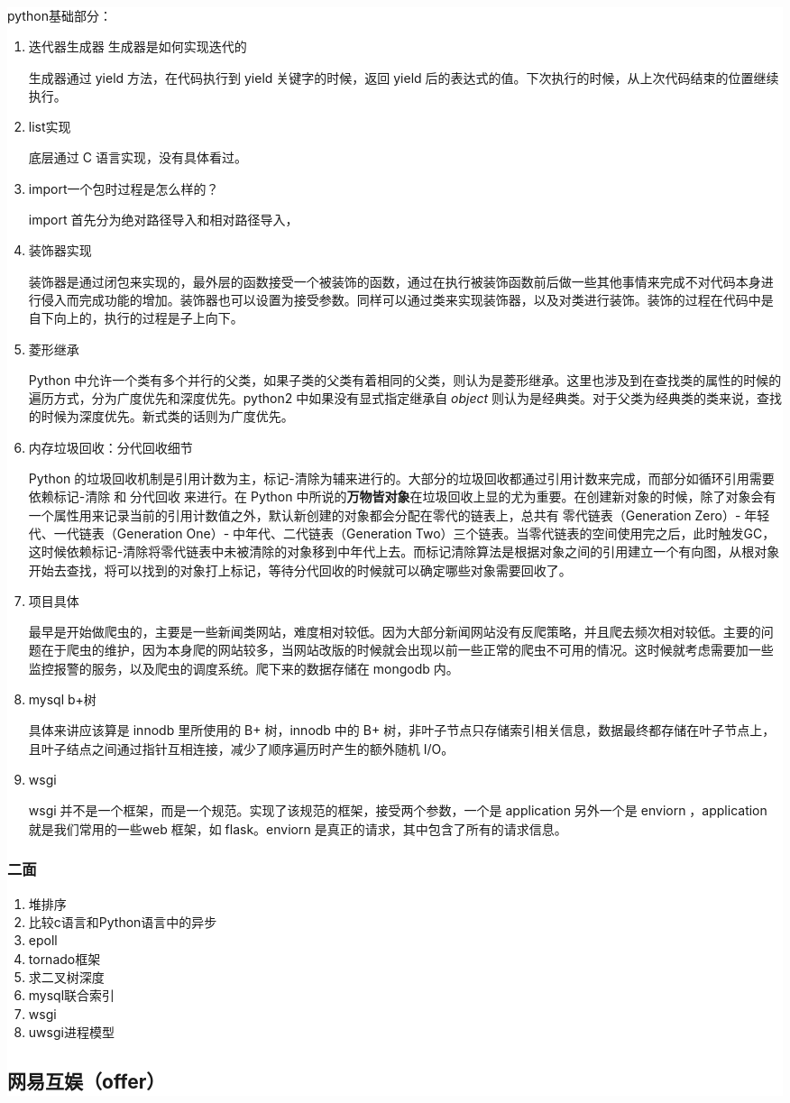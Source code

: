   python基础部分： 

1. 迭代器生成器 生成器是如何实现迭代的    

    生成器通过 yield 方法，在代码执行到 yield 关键字的时候，返回 yield 后的表达式的值。下次执行的时候，从上次代码结束的位置继续执行。

2. list实现    

    底层通过 C 语言实现，没有具体看过。

3. import一个包时过程是怎么样的？    

    import 首先分为绝对路径导入和相对路径导入，

4. 装饰器实现    

    装饰器是通过闭包来实现的，最外层的函数接受一个被装饰的函数，通过在执行被装饰函数前后做一些其他事情来完成不对代码本身进行侵入而完成功能的增加。装饰器也可以设置为接受参数。同样可以通过类来实现装饰器，以及对类进行装饰。装饰的过程在代码中是自下向上的，执行的过程是子上向下。

5. 菱形继承    

    Python 中允许一个类有多个并行的父类，如果子类的父类有着相同的父类，则认为是菱形继承。这里也涉及到在查找类的属性的时候的遍历方式，分为广度优先和深度优先。python2 中如果没有显式指定继承自 *object* 则认为是经典类。对于父类为经典类的类来说，查找的时候为深度优先。新式类的话则为广度优先。

6. 内存垃圾回收：分代回收细节    

    Python 的垃圾回收机制是引用计数为主，标记-清除为辅来进行的。大部分的垃圾回收都通过引用计数来完成，而部分如循环引用需要依赖标记-清除 和 分代回收 来进行。在 Python 中所说的**万物皆对象**在垃圾回收上显的尤为重要。在创建新对象的时候，除了对象会有一个属性用来记录当前的引用计数值之外，默认新创建的对象都会分配在零代的链表上，总共有 零代链表（Generation Zero）- 年轻代、一代链表（Generation One）- 中年代、二代链表（Generation Two）三个链表。当零代链表的空间使用完之后，此时触发GC，这时候依赖标记-清除将零代链表中未被清除的对象移到中年代上去。而标记清除算法是根据对象之间的引用建立一个有向图，从根对象开始去查找，将可以找到的对象打上标记，等待分代回收的时候就可以确定哪些对象需要回收了。

7. 项目具体    

    最早是开始做爬虫的，主要是一些新闻类网站，难度相对较低。因为大部分新闻网站没有反爬策略，并且爬去频次相对较低。主要的问题在于爬虫的维护，因为本身爬的网站较多，当网站改版的时候就会出现以前一些正常的爬虫不可用的情况。这时候就考虑需要加一些监控报警的服务，以及爬虫的调度系统。爬下来的数据存储在 mongodb 内。

8. mysql b+树    

    具体来讲应该算是 innodb 里所使用的 B+ 树，innodb 中的 B+ 树，非叶子节点只存储索引相关信息，数据最终都存储在叶子节点上，且叶子结点之间通过指针互相连接，减少了顺序遍历时产生的额外随机 I/O。

9. wsgi   

    wsgi 并不是一个框架，而是一个规范。实现了该规范的框架，接受两个参数，一个是 application 另外一个是 enviorn ，application 就是我们常用的一些web 框架，如 flask。enviorn 是真正的请求，其中包含了所有的请求信息。

###   二面 

1.    堆排序    
2.    比较c语言和Python语言中的异步    
3.    epoll    
4.    tornado框架    
5.    求二叉树深度    
6.    mysql联合索引    
7.    wsgi    
8.    uwsgi进程模型   

##   网易互娱（offer） 
